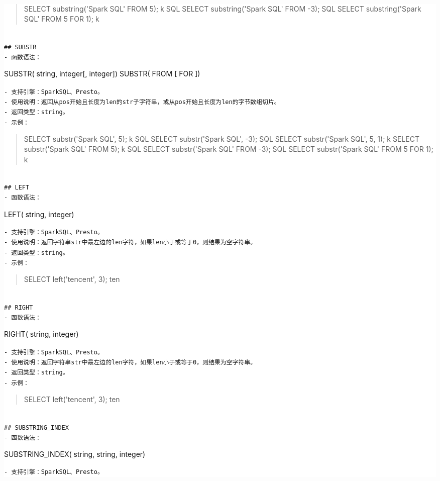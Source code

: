 > SELECT substring('Spark SQL' FROM 5);
 k SQL
> SELECT substring('Spark SQL' FROM -3);
 SQL
> SELECT substring('Spark SQL' FROM 5 FOR 1);
 k
```

## SUBSTR
- 函数语法：
```
SUBSTR(<str> string, <pos> integer[, <len> integer])
SUBSTR(<str> FROM <pos>[ FOR <len>])
```
- 支持引擎：SparkSQL、Presto。
- 使用说明：返回从pos开始且长度为len的str子字符串，或从pos开始且长度为len的字节数组切片。
- 返回类型：string。
- 示例：
```
> SELECT substr('Spark SQL', 5);
 k SQL
> SELECT substr('Spark SQL', -3);
 SQL
> SELECT substr('Spark SQL', 5, 1);
 k
> SELECT substr('Spark SQL' FROM 5);
 k SQL
> SELECT substr('Spark SQL' FROM -3);
 SQL
> SELECT substr('Spark SQL' FROM 5 FOR 1);
 k
```

## LEFT
- 函数语法：
```
LEFT(<str> string, <len> integer)
```
- 支持引擎：SparkSQL、Presto。
- 使用说明：返回字符串str中最左边的len字符，如果len小于或等于0，则结果为空字符串。
- 返回类型：string。
- 示例：
```
> SELECT left('tencent', 3);
 ten
```

## RIGHT
- 函数语法：
```
RIGHT(<str> string, <len> integer)
```
- 支持引擎：SparkSQL、Presto。
- 使用说明：返回字符串str中最左边的len字符，如果len小于或等于0，则结果为空字符串。
- 返回类型：string。
- 示例：
```
> SELECT left('tencent', 3);
 ten
```

## SUBSTRING_INDEX
- 函数语法：
```
SUBSTRING_INDEX(<str> string, <delim> string, <count> integer)
```
- 支持引擎：SparkSQL、Presto。
```